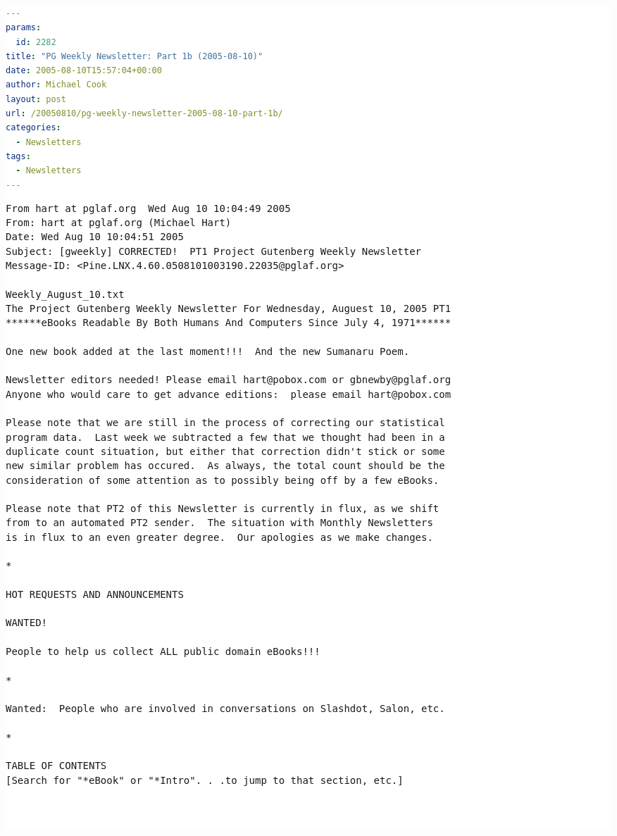 ```yaml
---
params:
  id: 2282
title: "PG Weekly Newsletter: Part 1b (2005-08-10)"
date: 2005-08-10T15:57:04+00:00
author: Michael Cook
layout: post
url: /20050810/pg-weekly-newsletter-2005-08-10-part-1b/
categories:
  - Newsletters
tags:
  - Newsletters
---
```

<pre>From hart at pglaf.org  Wed Aug 10 10:04:49 2005
From: hart at pglaf.org (Michael Hart)
Date: Wed Aug 10 10:04:51 2005
Subject: [gweekly] CORRECTED!  PT1 Project Gutenberg Weekly Newsletter
Message-ID: &lt;Pine.LNX.4.60.0508101003190.22035@pglaf.org&gt;

Weekly_August_10.txt
The Project Gutenberg Weekly Newsletter For Wednesday, Auguest 10, 2005 PT1
******eBooks Readable By Both Humans And Computers Since July 4, 1971******

One new book added at the last moment!!!  And the new Sumanaru Poem.

Newsletter editors needed! Please email hart@pobox.com or gbnewby@pglaf.org
Anyone who would care to get advance editions:  please email hart@pobox.com

Please note that we are still in the process of correcting our statistical
program data.  Last week we subtracted a few that we thought had been in a
duplicate count situation, but either that correction didn't stick or some
new similar problem has occured.  As always, the total count should be the
consideration of some attention as to possibly being off by a few eBooks.

Please note that PT2 of this Newsletter is currently in flux, as we shift
from to an automated PT2 sender.  The situation with Monthly Newsletters
is in flux to an even greater degree.  Our apologies as we make changes.

*

HOT REQUESTS AND ANNOUNCEMENTS

WANTED!

People to help us collect ALL public domain eBooks!!!

*

Wanted:  People who are involved in conversations on Slashdot, Salon, etc.

*

TABLE OF CONTENTS
[Search for "*eBook" or "*Intro". . .to jump to that section, etc.]

